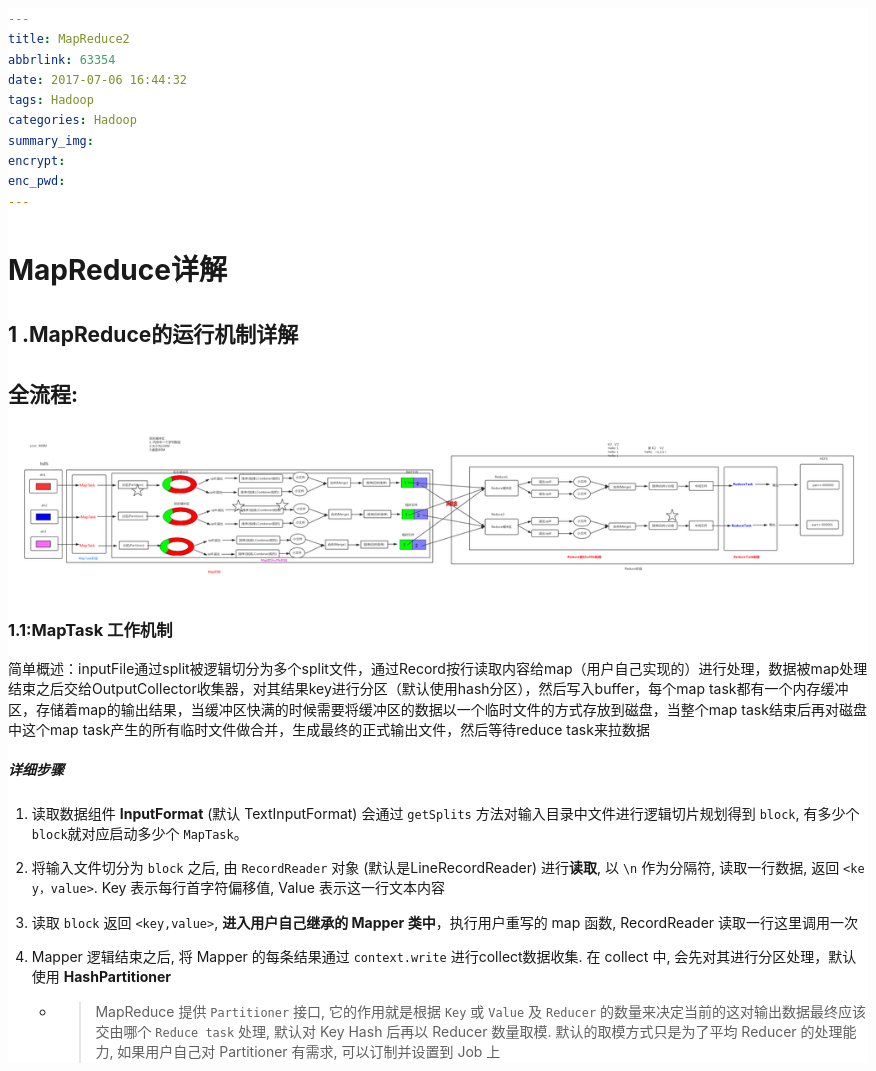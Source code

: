 ```yaml
---
title: MapReduce2
abbrlink: 63354
date: 2017-07-06 16:44:32
tags: Hadoop
categories: Hadoop
summary_img:
encrypt:
enc_pwd:
---
```


# MapReduce详解

## 1 .MapReduce的运行机制详解

## 全流程:

![img](/images/MapReduce/1-MapReduce工作机制-全流程.jpg)

### 1.1:MapTask 工作机制

简单概述：inputFile通过split被逻辑切分为多个split文件，通过Record按行读取内容给map（用户自己实现的）进行处理，数据被map处理结束之后交给OutputCollector收集器，对其结果key进行分区（默认使用hash分区），然后写入buffer，每个map task都有一个内存缓冲区，存储着map的输出结果，当缓冲区快满的时候需要将缓冲区的数据以一个临时文件的方式存放到磁盘，当整个map task结束后再对磁盘中这个map task产生的所有临时文件做合并，生成最终的正式输出文件，然后等待reduce task来拉数据

##### 详细步骤

1. 读取数据组件 **InputFormat** (默认 TextInputFormat) 会通过 `getSplits` 方法对输入目录中文件进行逻辑切片规划得到 `block`, 有多少个 `block`就对应启动多少个 `MapTask`。

2. 将输入文件切分为 `block` 之后, 由 `RecordReader` 对象 (默认是LineRecordReader) 进行**读取**, 以 `\n` 作为分隔符, 读取一行数据, 返回 `<key，value>`. Key 表示每行首字符偏移值, Value 表示这一行文本内容

3. 读取 `block` 返回 `<key,value>`, **进入用户自己继承的 Mapper 类中**，执行用户重写的 map 函数, RecordReader 读取一行这里调用一次

4. Mapper 逻辑结束之后, 将 Mapper 的每条结果通过 `context.write` 进行collect数据收集. 在 collect 中, 会先对其进行分区处理，默认使用 **HashPartitioner**

   - > MapReduce 提供 `Partitioner` 接口, 它的作用就是根据 `Key` 或 `Value` 及 `Reducer` 的数量来决定当前的这对输出数据最终应该交由哪个 `Reduce task` 处理, 默认对 Key Hash 后再以 Reducer 数量取模. 默认的取模方式只是为了平均 Reducer 的处理能力, 如果用户自己对 Partitioner 有需求, 可以订制并设置到 Job 上
